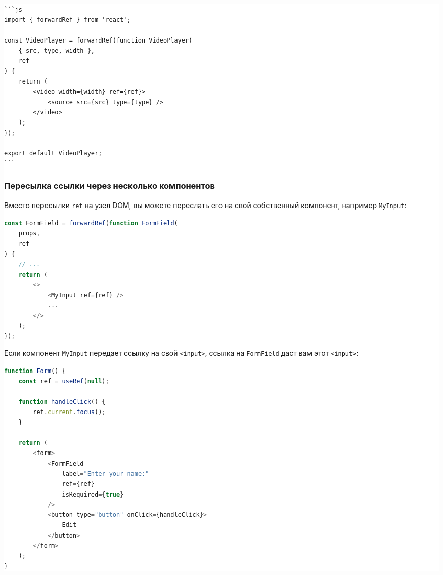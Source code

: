     ```js
    import { forwardRef } from 'react';

    const VideoPlayer = forwardRef(function VideoPlayer(
    	{ src, type, width },
    	ref
    ) {
    	return (
    		<video width={width} ref={ref}>
    			<source src={src} type={type} />
    		</video>
    	);
    });

    export default VideoPlayer;
    ```

### Пересылка ссылки через несколько компонентов

Вместо пересылки `ref` на узел DOM, вы можете переслать его на свой собственный компонент, например `MyInput`:

```js
const FormField = forwardRef(function FormField(
    props,
    ref
) {
    // ...
    return (
        <>
            <MyInput ref={ref} />
            ...
        </>
    );
});
```

Если компонент `MyInput` передает ссылку на свой `<input>`, ссылка на `FormField` даст вам этот `<input>`:

```js
function Form() {
    const ref = useRef(null);

    function handleClick() {
        ref.current.focus();
    }

    return (
        <form>
            <FormField
                label="Enter your name:"
                ref={ref}
                isRequired={true}
            />
            <button type="button" onClick={handleClick}>
                Edit
            </button>
        </form>
    );
}
```
